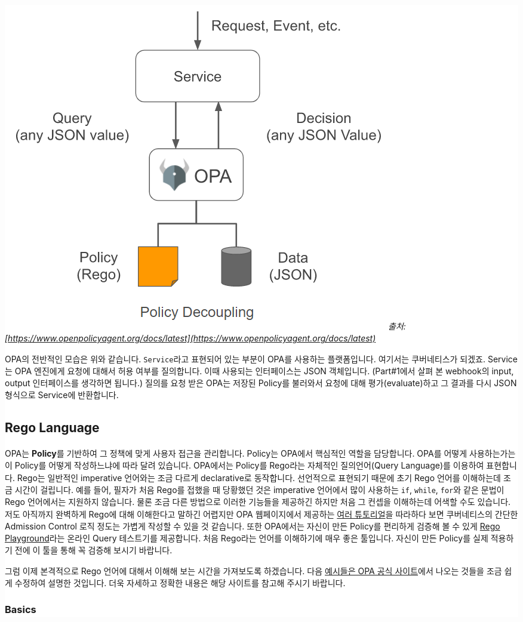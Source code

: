 ![](/assets/images/opa/opa.png)
*출처: [https://www.openpolicyagent.org/docs/latest](https://www.openpolicyagent.org/docs/latest)*

OPA의 전반적인 모습은 위와 같습니다. `Service`라고 표현되어 있는 부분이 OPA를 사용하는 플랫폼입니다. 여기서는 쿠버네티스가 되겠죠. Service는 OPA 엔진에게 요청에 대해서 허용 여부를 질의합니다. 이때 사용되는 인터페이스는 JSON 객체입니다. (Part#1에서 살펴 본 webhook의 input, output 인터페이스를 생각하면 됩니다.) 질의를 요청 받은 OPA는 저장된 Policy를 불러와서 요청에 대해 평가(evaluate)하고 그 결과를 다시 JSON 형식으로 Service에 반환합니다.

## Rego Language

OPA는 **Policy**를 기반하여 그 정책에 맞게 사용자 접근을 관리합니다. Policy는 OPA에서 핵심적인 역할을 담당합니다. OPA를 어떻게 사용하는가는 이 Policy를 어떻게 작성하느냐에 따라 달려 있습니다. OPA에서는 Policy를 Rego라는 자체적인 질의언어(Query Language)를 이용하여 표현합니다. Rego는 일반적인 imperative 언어와는 조금 다르게 declarative로 동작합니다. 선언적으로 표현되기 때문에 초기 Rego 언어를 이해하는데 조금 시간이 걸립니다. 예를 들어, 필자가 처음 Rego를 접했을 때 당황했던 것은 imperative 언어에서 많이 사용하는 `if`, `while`, `for`와 같은 문법이 Rego 언어에서는 지원하지 않습니다. 물론 조금 다른 방법으로 이러한 기능들을 제공하긴 하지만 처음 그 컨셉을 이해하는데 어색할 수도 있습니다. 저도 아직까지 완벽하게 Rego에 대해 이해한다고 말하긴 어렵지만 OPA 웹페이지에서 제공하는 [여러 튜토리얼](https://www.openpolicyagent.org/docs/latest/kubernetes-tutorial)을 따라하다 보면 쿠버네티스의 간단한 Admission Control 로직 정도는 가볍게 작성할 수 있을 것 같습니다. 또한 OPA에서는 자신이 만든 Policy를 편리하게 검증해 볼 수 있게 [Rego Playground](https://play.openpolicyagent.org)라는 온라인 Query 테스트기를 제공합니다. 처음 Rego라는 언어를 이해하기에 매우 좋은 툴입니다. 자신이 만든 Policy를 실제 적용하기 전에 이 툴을 통해 꼭 검증해 보시기 바랍니다.

그럼 이제 본격적으로 Rego 언어에 대해서 이해해 보는 시간을 가져보도록 하겠습니다. 다음 [예시들은 OPA 공식 사이트](https://www.openpolicyagent.org/docs/latest/policy-language/)에서 나오는 것들을 조금 쉽게 수정하여 설명한 것입니다. 더욱 자세하고 정확한 내용은 해당 사이트를 참고해 주시기 바랍니다.

### Basics
